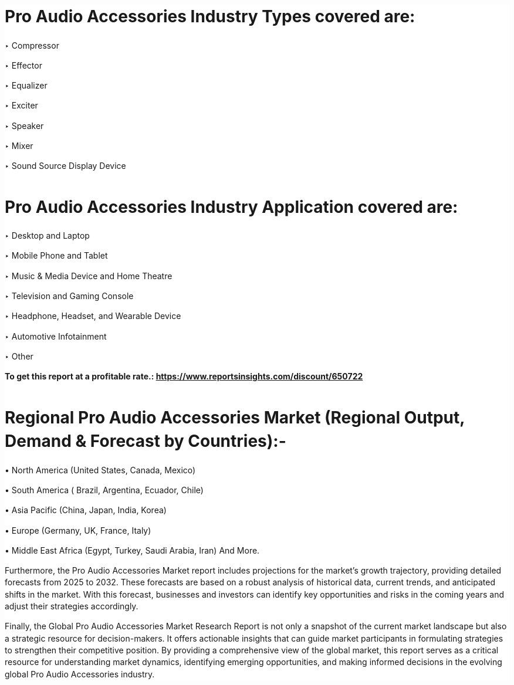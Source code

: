 # <strong>Pro Audio Accessories Industry Types covered are:</strong>

‣ Compressor

‣ Effector

‣ Equalizer

‣ Exciter

‣ Speaker

‣ Mixer

‣ Sound Source Display Device

# <strong>Pro Audio Accessories Industry Application covered are:</strong>

‣ Desktop and Laptop

‣ Mobile Phone and Tablet

‣ Music & Media Device and Home Theatre

‣ Television and Gaming Console

‣ Headphone, Headset, and Wearable Device

‣ Automotive Infotainment

‣ Other

<strong>To get this report at a profitable rate.: <a href=https://www.reportsinsights.com/discount/650722>https://www.reportsinsights.com/discount/650722</a></strong>

# <strong>Regional Pro Audio Accessories Market (Regional Output, Demand &amp; Forecast by Countries):-</strong>

• North America (United States, Canada, Mexico)

• South America ( Brazil, Argentina, Ecuador, Chile)

• Asia Pacific (China, Japan, India, Korea)

• Europe (Germany, UK, France, Italy)

• Middle East Africa (Egypt, Turkey, Saudi Arabia, Iran) And More.

Furthermore, the Pro Audio Accessories Market report includes projections for the market’s growth trajectory, providing detailed forecasts from 2025 to 2032. These forecasts are based on a robust analysis of historical data, current trends, and anticipated shifts in the market. With this forecast, businesses and investors can identify key opportunities and risks in the coming years and adjust their strategies accordingly.

Finally, the Global Pro Audio Accessories Market Research Report is not only a snapshot of the current market landscape but also a strategic resource for decision-makers. It offers actionable insights that can guide market participants in formulating strategies to strengthen their competitive position. By providing a comprehensive view of the global market, this report serves as a critical resource for understanding market dynamics, identifying emerging opportunities, and making informed decisions in the evolving global Pro Audio Accessories industry.
